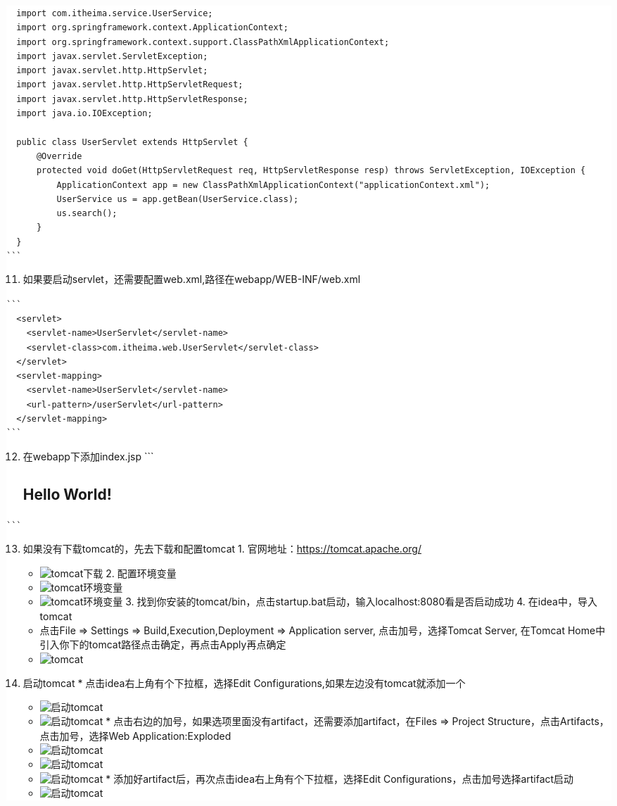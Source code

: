       import com.itheima.service.UserService;
      import org.springframework.context.ApplicationContext;
      import org.springframework.context.support.ClassPathXmlApplicationContext;
      import javax.servlet.ServletException;
      import javax.servlet.http.HttpServlet;
      import javax.servlet.http.HttpServletRequest;
      import javax.servlet.http.HttpServletResponse;
      import java.io.IOException;

      public class UserServlet extends HttpServlet {
          @Override
          protected void doGet(HttpServletRequest req, HttpServletResponse resp) throws ServletException, IOException {
              ApplicationContext app = new ClassPathXmlApplicationContext("applicationContext.xml");
              UserService us = app.getBean(UserService.class);
              us.search();
          }
      }
    ```
  11. 如果要启动servlet，还需要配置web.xml,路径在webapp/WEB-INF/web.xml

    ```
      <servlet>
        <servlet-name>UserServlet</servlet-name>
        <servlet-class>com.itheima.web.UserServlet</servlet-class>
      </servlet>
      <servlet-mapping>
        <servlet-name>UserServlet</servlet-name>
        <url-pattern>/userServlet</url-pattern>
      </servlet-mapping>
    ```
  12. 在webapp下添加index.jsp
    ```
      <html>
        <body>
          <h2>Hello World!</h2>
        </body>
      </html>
    ```
  13. 如果没有下载tomcat的，先去下载和配置tomcat
    1. 官网地址：https://tomcat.apache.org/
      * ![tomcat下载](/images/spring/tomcat下载.jpg)
    2. 配置环境变量
      * ![tomcat环境变量](/images/spring/tomcat.jpg)
      * ![tomcat环境变量](/images/spring/tomcat2.jpg)
    3. 找到你安装的tomcat/bin，点击startup.bat启动，输入localhost:8080看是否启动成功
    4. 在idea中，导入tomcat
      * 点击File => Settings => Build,Execution,Deployment => Application server, 点击加号，选择Tomcat Server, 在Tomcat Home中引入你下的tomcat路径点击确定，再点击Apply再点确定
      * ![tomcat](/images/spring/tomcat3.jpg)

  14. 启动tomcat
    * 点击idea右上角有个下拉框，选择Edit Configurations,如果左边没有tomcat就添加一个
      - ![启动tomcat](/images/spring/tomcat4.jpg)
      - ![启动tomcat](/images/spring/tomcat5.jpg)
    * 点击右边的加号，如果选项里面没有artifact，还需要添加artifact，在Files => Project Structure，点击Artifacts，点击加号，选择Web Application:Exploded
      - ![启动tomcat](/images/spring/tomcat6.jpg)
      - ![启动tomcat](/images/spring/tomcat7.jpg)
      - ![启动tomcat](/images/spring/tomcat8.jpg)
    * 添加好artifact后，再次点击idea右上角有个下拉框，选择Edit Configurations，点击加号选择artifact启动
      - ![启动tomcat](/images/spring/tomcat9.jpg)
  